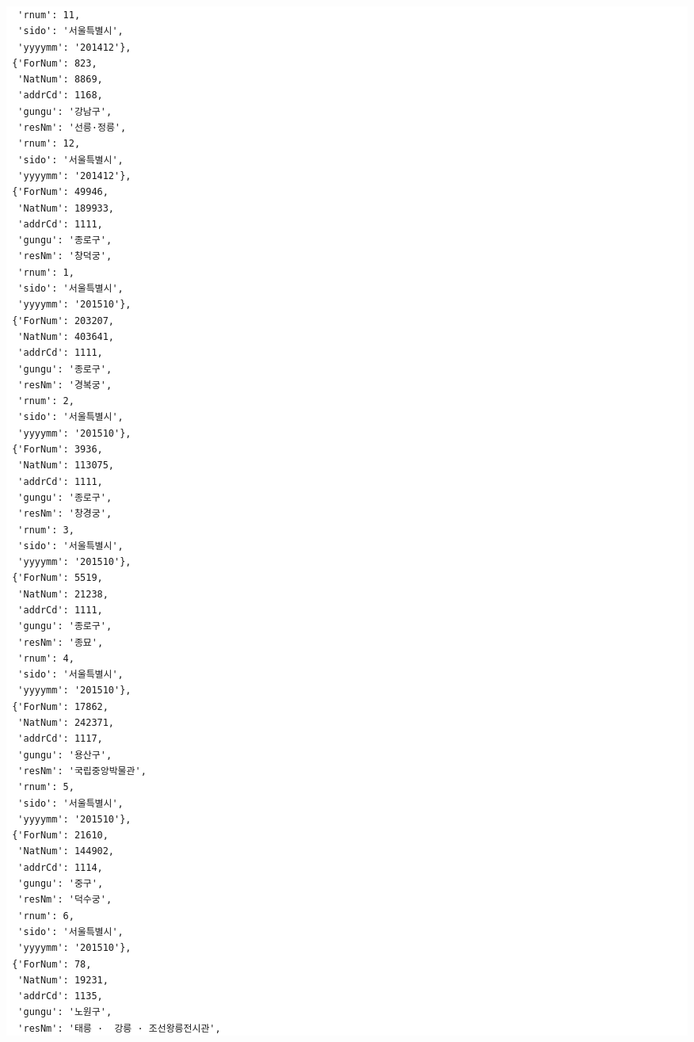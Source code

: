       'rnum': 11,
      'sido': '서울특별시',
      'yyyymm': '201412'},
     {'ForNum': 823,
      'NatNum': 8869,
      'addrCd': 1168,
      'gungu': '강남구',
      'resNm': '선릉·정릉',
      'rnum': 12,
      'sido': '서울특별시',
      'yyyymm': '201412'},
     {'ForNum': 49946,
      'NatNum': 189933,
      'addrCd': 1111,
      'gungu': '종로구',
      'resNm': '창덕궁',
      'rnum': 1,
      'sido': '서울특별시',
      'yyyymm': '201510'},
     {'ForNum': 203207,
      'NatNum': 403641,
      'addrCd': 1111,
      'gungu': '종로구',
      'resNm': '경복궁',
      'rnum': 2,
      'sido': '서울특별시',
      'yyyymm': '201510'},
     {'ForNum': 3936,
      'NatNum': 113075,
      'addrCd': 1111,
      'gungu': '종로구',
      'resNm': '창경궁',
      'rnum': 3,
      'sido': '서울특별시',
      'yyyymm': '201510'},
     {'ForNum': 5519,
      'NatNum': 21238,
      'addrCd': 1111,
      'gungu': '종로구',
      'resNm': '종묘',
      'rnum': 4,
      'sido': '서울특별시',
      'yyyymm': '201510'},
     {'ForNum': 17862,
      'NatNum': 242371,
      'addrCd': 1117,
      'gungu': '용산구',
      'resNm': '국립중앙박물관',
      'rnum': 5,
      'sido': '서울특별시',
      'yyyymm': '201510'},
     {'ForNum': 21610,
      'NatNum': 144902,
      'addrCd': 1114,
      'gungu': '중구',
      'resNm': '덕수궁',
      'rnum': 6,
      'sido': '서울특별시',
      'yyyymm': '201510'},
     {'ForNum': 78,
      'NatNum': 19231,
      'addrCd': 1135,
      'gungu': '노원구',
      'resNm': '태릉 ·  강릉 · 조선왕릉전시관',